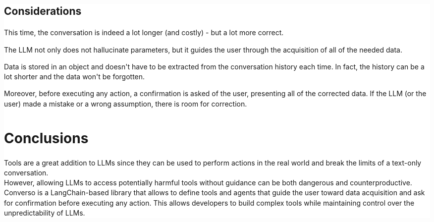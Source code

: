 ## Considerations

This time, the conversation is indeed a lot longer (and costly) - but a lot more correct.

The LLM not only does not hallucinate parameters, but it guides the user through the acquisition of all of the needed data.

Data is stored in an object and doesn't have to be extracted from the conversation history each time. In fact, the history can be a lot shorter and the data won't be forgotten.

Moreover, before executing any action, a confirmation is asked of the user, presenting all of the corrected data. If the LLM (or the user) made a mistake or a wrong assumption, there is room for correction.

# Conclusions

Tools are a great addition to LLMs since they can be used to perform actions in the real world and break the limits of a text-only conversation.  
However, allowing LLMs to access potentially harmful tools without guidance can be both dangerous and counterproductive.
Converso is a LangChain-based library that allows to define tools and agents that guide the user toward data acquisition and ask for confirmation before executing any action.
This allows developers to build complex tools while maintaining control over the unpredictability of LLMs.